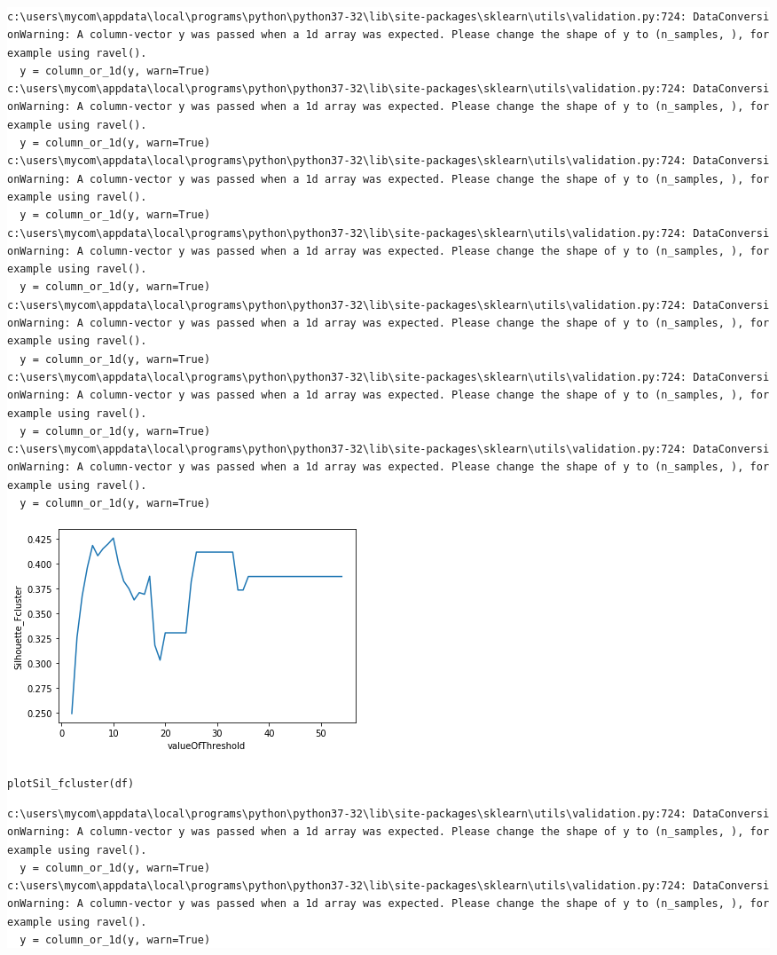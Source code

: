     c:\users\mycom\appdata\local\programs\python\python37-32\lib\site-packages\sklearn\utils\validation.py:724: DataConversionWarning: A column-vector y was passed when a 1d array was expected. Please change the shape of y to (n_samples, ), for example using ravel().
      y = column_or_1d(y, warn=True)
    c:\users\mycom\appdata\local\programs\python\python37-32\lib\site-packages\sklearn\utils\validation.py:724: DataConversionWarning: A column-vector y was passed when a 1d array was expected. Please change the shape of y to (n_samples, ), for example using ravel().
      y = column_or_1d(y, warn=True)
    c:\users\mycom\appdata\local\programs\python\python37-32\lib\site-packages\sklearn\utils\validation.py:724: DataConversionWarning: A column-vector y was passed when a 1d array was expected. Please change the shape of y to (n_samples, ), for example using ravel().
      y = column_or_1d(y, warn=True)
    c:\users\mycom\appdata\local\programs\python\python37-32\lib\site-packages\sklearn\utils\validation.py:724: DataConversionWarning: A column-vector y was passed when a 1d array was expected. Please change the shape of y to (n_samples, ), for example using ravel().
      y = column_or_1d(y, warn=True)
    c:\users\mycom\appdata\local\programs\python\python37-32\lib\site-packages\sklearn\utils\validation.py:724: DataConversionWarning: A column-vector y was passed when a 1d array was expected. Please change the shape of y to (n_samples, ), for example using ravel().
      y = column_or_1d(y, warn=True)
    c:\users\mycom\appdata\local\programs\python\python37-32\lib\site-packages\sklearn\utils\validation.py:724: DataConversionWarning: A column-vector y was passed when a 1d array was expected. Please change the shape of y to (n_samples, ), for example using ravel().
      y = column_or_1d(y, warn=True)
    c:\users\mycom\appdata\local\programs\python\python37-32\lib\site-packages\sklearn\utils\validation.py:724: DataConversionWarning: A column-vector y was passed when a 1d array was expected. Please change the shape of y to (n_samples, ), for example using ravel().
      y = column_or_1d(y, warn=True)



![png](week4_Clustering_%EA%B8%B8%ED%83%9C%ED%98%95_files/week4_Clustering_%EA%B8%B8%ED%83%9C%ED%98%95_59_1.png)



```python
plotSil_fcluster(df)
```

    c:\users\mycom\appdata\local\programs\python\python37-32\lib\site-packages\sklearn\utils\validation.py:724: DataConversionWarning: A column-vector y was passed when a 1d array was expected. Please change the shape of y to (n_samples, ), for example using ravel().
      y = column_or_1d(y, warn=True)
    c:\users\mycom\appdata\local\programs\python\python37-32\lib\site-packages\sklearn\utils\validation.py:724: DataConversionWarning: A column-vector y was passed when a 1d array was expected. Please change the shape of y to (n_samples, ), for example using ravel().
      y = column_or_1d(y, warn=True)
